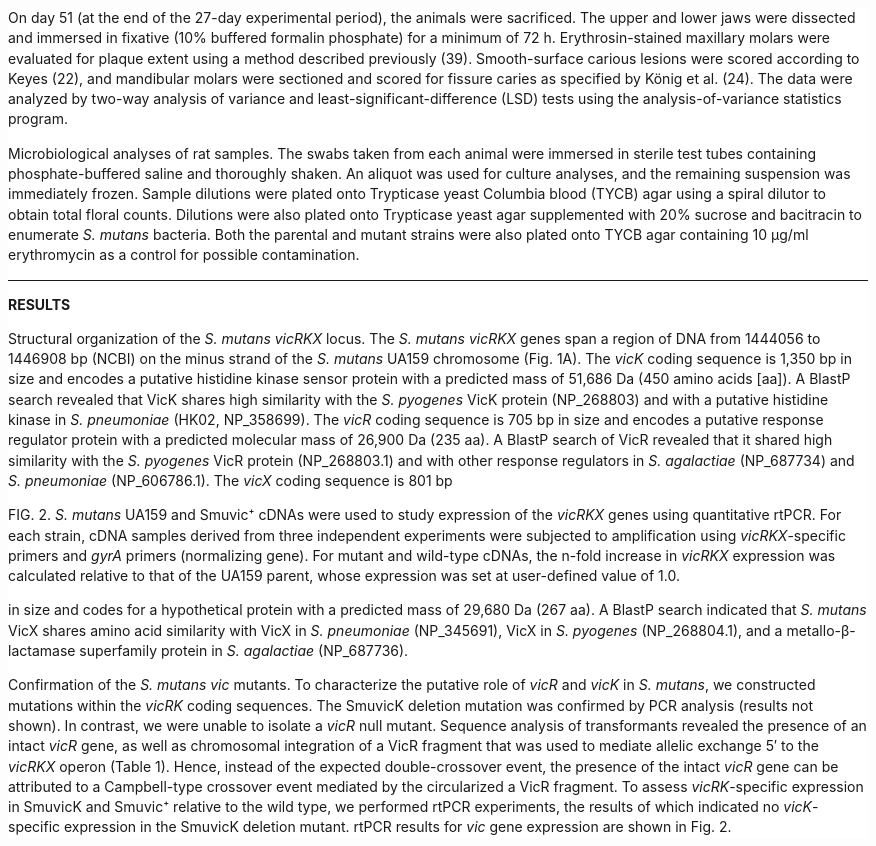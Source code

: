 On day 51 (at the end of the 27-day experimental period), the animals were sacrificed. The upper and lower jaws were dissected and immersed in fixative (10% buffered formalin phosphate) for a minimum of 72 h. Erythrosin-stained maxillary molars were evaluated for plaque extent using a method described previously (39). Smooth-surface carious lesions were scored according to Keyes (22), and mandibular molars were sectioned and scored for fissure caries as specified by König et al. (24). The data were analyzed by two-way analysis of variance and least-significant-difference (LSD) tests using the analysis-of-variance statistics program.

Microbiological analyses of rat samples. The swabs taken from each animal were immersed in sterile test tubes containing phosphate-buffered saline and thoroughly shaken. An aliquot was used for culture analyses, and the remaining suspension was immediately frozen. Sample dilutions were plated onto Trypticase yeast Columbia blood (TYCB) agar using a spiral dilutor to obtain total floral counts. Dilutions were also plated onto Trypticase yeast agar supplemented with 20% sucrose and bacitracin to enumerate *S. mutans* bacteria. Both the parental and mutant strains were also plated onto TYCB agar containing 10 μg/ml erythromycin as a control for possible contamination.

---

**RESULTS**

Structural organization of the *S. mutans vicRKX* locus. The *S. mutans vicRKX* genes span a region of DNA from 1444056 to 1446908 bp (NCBI) on the minus strand of the *S. mutans* UA159 chromosome (Fig. 1A). The *vicK* coding sequence is 1,350 bp in size and encodes a putative histidine kinase sensor protein with a predicted mass of 51,686 Da (450 amino acids [aa]). A BlastP search revealed that VicK shares high similarity with the *S. pyogenes* VicK protein (NP_268803) and with a putative histidine kinase in *S. pneumoniae* (HK02, NP_358699). The *vicR* coding sequence is 705 bp in size and encodes a putative response regulator protein with a predicted molecular mass of 26,900 Da (235 aa). A BlastP search of VicR revealed that it shared high similarity with the *S. pyogenes* VicR protein (NP_268803.1) and with other response regulators in *S. agalactiae* (NP_687734) and *S. pneumoniae* (NP_606786.1). The *vicX* coding sequence is 801 bp

FIG. 2. *S. mutans* UA159 and Smuvic⁺ cDNAs were used to study expression of the *vicRKX* genes using quantitative rtPCR. For each strain, cDNA samples derived from three independent experiments were subjected to amplification using *vicRKX*-specific primers and *gyrA* primers (normalizing gene). For mutant and wild-type cDNAs, the n-fold increase in *vicRKX* expression was calculated relative to that of the UA159 parent, whose expression was set at user-defined value of 1.0.

in size and codes for a hypothetical protein with a predicted mass of 29,680 Da (267 aa). A BlastP search indicated that *S. mutans* VicX shares amino acid similarity with VicX in *S. pneumoniae* (NP_345691), VicX in *S. pyogenes* (NP_268804.1), and a metallo-β-lactamase superfamily protein in *S. agalactiae* (NP_687736).

Confirmation of the *S. mutans vic* mutants. To characterize the putative role of *vicR* and *vicK* in *S. mutans*, we constructed mutations within the *vicRK* coding sequences. The SmuvicK deletion mutation was confirmed by PCR analysis (results not shown). In contrast, we were unable to isolate a *vicR* null mutant. Sequence analysis of transformants revealed the presence of an intact *vicR* gene, as well as chromosomal integration of a VicR fragment that was used to mediate allelic exchange 5′ to the *vicRKX* operon (Table 1). Hence, instead of the expected double-crossover event, the presence of the intact *vicR* gene can be attributed to a Campbell-type crossover event mediated by the circularized a VicR fragment. To assess *vicRK*-specific expression in SmuvicK and Smuvic⁺ relative to the wild type, we performed rtPCR experiments, the results of which indicated no *vicK*-specific expression in the SmuvicK deletion mutant. rtPCR results for *vic* gene expression are shown in Fig. 2.

